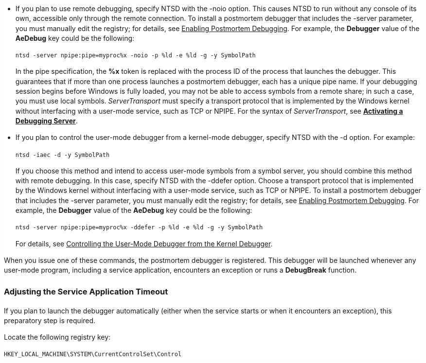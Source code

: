 -   If you plan to use remote debugging, specify NTSD with the -noio option. This causes NTSD to run without any console of its own, accessible only through the remote connection. To install a postmortem debugger that includes the -server parameter, you must manually edit the registry; for details, see [Enabling Postmortem Debugging](enabling-postmortem-debugging.md). For example, the **Debugger** value of the **AeDebug** key could be the following:

    ```
    ntsd -server npipe:pipe=myproc%x -noio -p %ld -e %ld -g -y SymbolPath 
    ```

    In the pipe specification, the **%x** token is replaced with the process ID of the process that launches the debugger. This guarantees that if more than one process launches a postmortem debugger, each has a unique pipe name. If your debugging session begins before Windows is fully loaded, you may not be able to access symbols from a remote share; in such a case, you must use local symbols. *ServerTransport* must specify a transport protocol that is implemented by the Windows kernel without interfacing with a user-mode service, such as TCP or NPIPE. For the syntax of *ServerTransport*, see [**Activating a Debugging Server**](activating-a-debugging-server.md).

-   If you plan to control the user-mode debugger from a kernel-mode debugger, specify NTSD with the -d option. For example:

    ```
    ntsd -iaec -d -y SymbolPath 
    ```

    If you choose this method and intend to access user-mode symbols from a symbol server, you should combine this method with remote debugging. In this case, specify NTSD with the -ddefer option. Choose a transport protocol that is implemented by the Windows kernel without interfacing with a user-mode service, such as TCP or NPIPE. To install a postmortem debugger that includes the -server parameter, you must manually edit the registry; for details, see [Enabling Postmortem Debugging](enabling-postmortem-debugging.md). For example, the **Debugger** value of the **AeDebug** key could be the following:

    ```
    ntsd -server npipe:pipe=myproc%x -ddefer -p %ld -e %ld -g -y SymbolPath 
    ```

    For details, see [Controlling the User-Mode Debugger from the Kernel Debugger](controlling-the-user-mode-debugger-from-the-kernel-debugger.md).

When you issue one of these commands, the postmortem debugger is registered. This debugger will be launched whenever any user-mode program, including a service application, encounters an exception or runs a **DebugBreak** function.

### <span id="adjusting_the_service_application_timeout"></span><span id="ADJUSTING_THE_SERVICE_APPLICATION_TIMEOUT"></span> Adjusting the Service Application Timeout

If you plan to launch the debugger automatically (either when the service starts or when it encounters an exception), this preparatory step is required.

Locate the following registry key:

```
HKEY_LOCAL_MACHINE\SYSTEM\CurrentControlSet\Control
```

